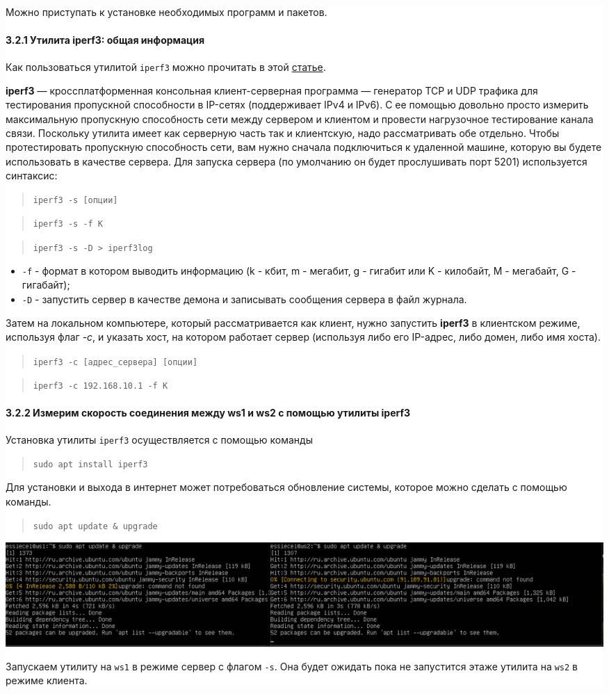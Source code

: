 Можно приступать к установке необходимых программ и пакетов.

#### 3.2.1 Утилита iperf3: общая информация

Как пользоваться утилитой ` iperf3 `  можно прочитать в этой [статье](https://losst.ru/kak-polzovatsya-iperf "Как пользоваться iperf").

**iperf3** — кроссплатформенная консольная клиент-серверная программа — генератор TCP и UDP трафика для тестирования пропускной способности в IP-сетях (поддерживает IPv4 и IPv6). С ее помощью довольно просто измерить максимальную пропускную способность сети между сервером и клиентом и провести нагрузочное тестирование канала связи.
Поскольку утилита имеет как серверную часть так и клиентскую, надо рассматривать обе отдельно.
Чтобы протестировать пропускную способность сети, вам нужно сначала подключиться к удаленной машине, которую вы будете использовать в качестве сервера. Для запуска сервера (по умолчанию он будет прослушивать порт 5201) используется синтаксис:

> ` iperf3 -s [опции] `

> ` iperf3 -s -f K `

> ` iperf3 -s -D > iperf3log `
- ` -f ` - формат в котором выводить информацию (k - кбит, m - мегабит, g - гигабит или K - килобайт, M - мегабайт, G - гигабайт);
- ` -D ` - запустить сервер в качестве демона и записывать сообщения сервера в файл журнала.

Затем на локальном компьютере, который рассматривается как клиент, нужно запустить **iperf3** в клиентском режиме, используя флаг *-c*, и указать хост, на котором работает сервер (используя либо его IP-адрес, либо домен, либо имя хоста).

> ` iperf3 -c [адрес_сервера] [опции] `

> ` iperf3 -c 192.168.10.1 -f K `

#### 3.2.2 Измерим скорость соединения между ws1 и ws2 с помощью утилиты iperf3

Установка утилиты ` iperf3 ` осуществляется с помощью команды

> ` sudo apt install iperf3 `

Для установки и выхода в интернет может потребоваться обновление системы, которое можно сделать с помощью команды.

> ` sudo apt update & upgrade `

![ready to work](screenshots/Part_3/3.2.2.png)

Запускаем утилиту на ` ws1 ` в режиме сервер с флагом ` -s `. Она будет ожидать пока не запустится этаже утилита на ` ws2 ` в режиме клиента.


[//]: # (Красным выделены дописанные части настроек.)